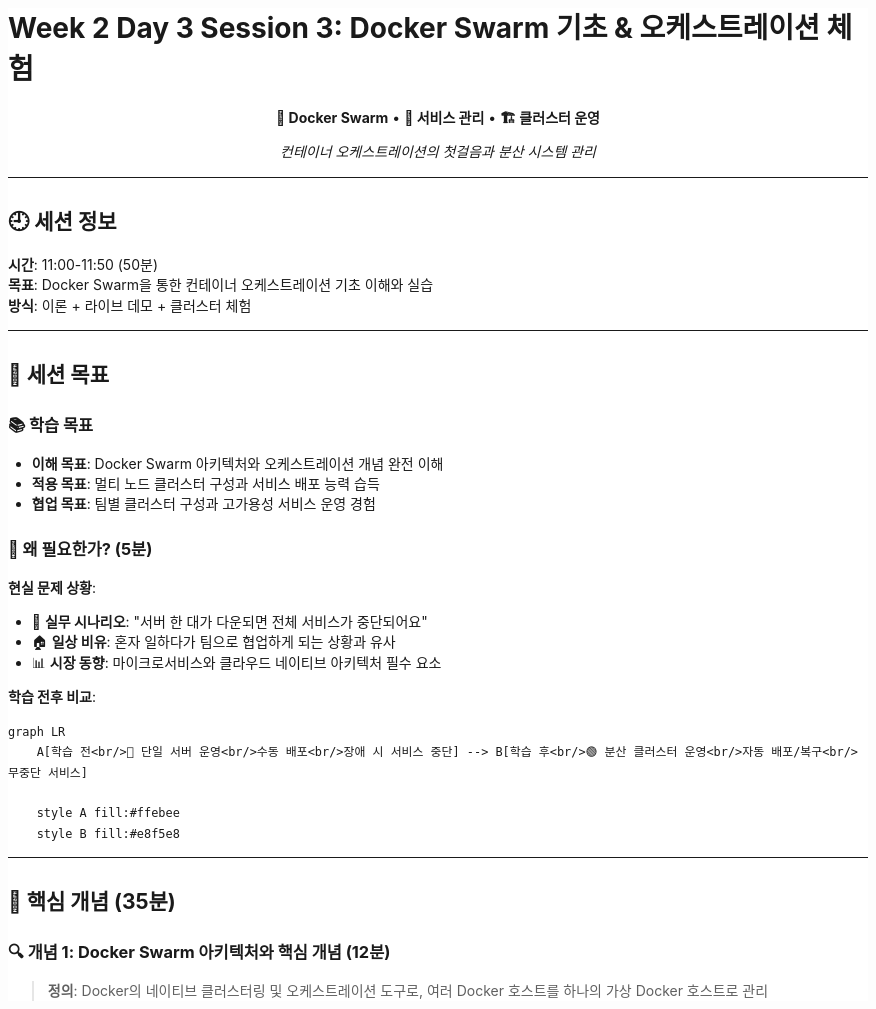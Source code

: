 # Week 2 Day 3 Session 3: Docker Swarm 기초 & 오케스트레이션 체험

<div align="center">

**🐳 Docker Swarm** • **🔄 서비스 관리** • **🏗️ 클러스터 운영**

*컨테이너 오케스트레이션의 첫걸음과 분산 시스템 관리*

</div>

---

## 🕘 세션 정보

**시간**: 11:00-11:50 (50분)  
**목표**: Docker Swarm을 통한 컨테이너 오케스트레이션 기초 이해와 실습  
**방식**: 이론 + 라이브 데모 + 클러스터 체험

---

## 🎯 세션 목표

### 📚 학습 목표
- **이해 목표**: Docker Swarm 아키텍처와 오케스트레이션 개념 완전 이해
- **적용 목표**: 멀티 노드 클러스터 구성과 서비스 배포 능력 습득
- **협업 목표**: 팀별 클러스터 구성과 고가용성 서비스 운영 경험

### 🤔 왜 필요한가? (5분)

**현실 문제 상황**:
- 💼 **실무 시나리오**: "서버 한 대가 다운되면 전체 서비스가 중단되어요"
- 🏠 **일상 비유**: 혼자 일하다가 팀으로 협업하게 되는 상황과 유사
- 📊 **시장 동향**: 마이크로서비스와 클라우드 네이티브 아키텍처 필수 요소

**학습 전후 비교**:
```mermaid
graph LR
    A[학습 전<br/>🔴 단일 서버 운영<br/>수동 배포<br/>장애 시 서비스 중단] --> B[학습 후<br/>🟢 분산 클러스터 운영<br/>자동 배포/복구<br/>무중단 서비스]
    
    style A fill:#ffebee
    style B fill:#e8f5e8
```

---

## 📖 핵심 개념 (35분)

### 🔍 개념 1: Docker Swarm 아키텍처와 핵심 개념 (12분)

> **정의**: Docker의 네이티브 클러스터링 및 오케스트레이션 도구로, 여러 Docker 호스트를 하나의 가상 Docker 호스트로 관리
